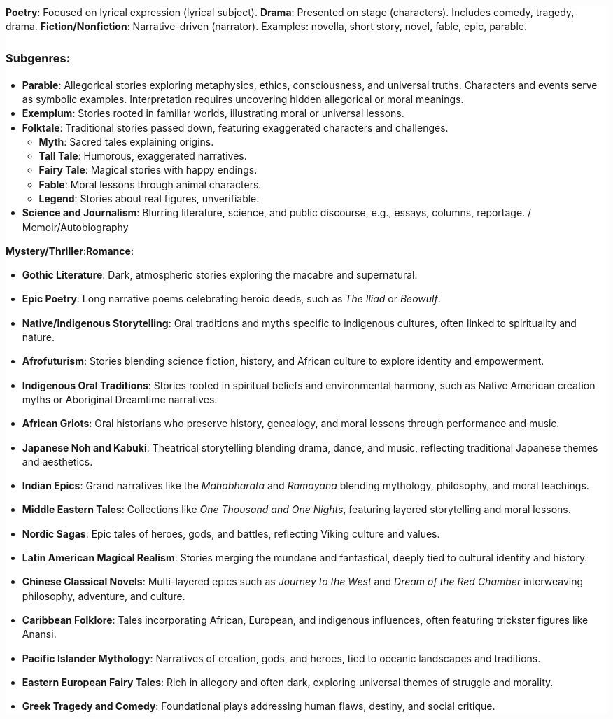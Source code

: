 **Poetry**: Focused on lyrical expression (lyrical subject). 
**Drama**: Presented on stage (characters). Includes comedy, tragedy, drama. 
**Fiction/Nonfiction**: Narrative-driven (narrator). Examples: novella, short story, novel, fable, epic, parable.

### Subgenres:

- **Parable**: Allegorical stories exploring metaphysics, ethics, consciousness, and universal truths. Characters and events serve as symbolic examples. Interpretation requires uncovering hidden allegorical or moral meanings.
- **Exemplum**: Stories rooted in familiar worlds, illustrating moral or universal lessons.
- **Folktale**: Traditional stories passed down, featuring exaggerated characters and challenges.
    - **Myth**: Sacred tales explaining origins.
    - **Tall Tale**: Humorous, exaggerated narratives.
    - **Fairy Tale**: Magical stories with happy endings.
    - **Fable**: Moral lessons through animal characters.
    - **Legend**: Stories about real figures, unverifiable.
- **Science and Journalism**: Blurring literature, science, and public discourse, e.g., essays, columns, reportage. / Memoir/Autobiography


**Mystery/Thriller**:**Romance**:

- **Gothic Literature**: Dark, atmospheric stories exploring the macabre and supernatural.
- **Epic Poetry**: Long narrative poems celebrating heroic deeds, such as _The Iliad_ or _Beowulf_.
- **Native/Indigenous Storytelling**: Oral traditions and myths specific to indigenous cultures, often linked to spirituality and nature.
- **Afrofuturism**: Stories blending science fiction, history, and African culture to explore identity and empowerment.

- **Indigenous Oral Traditions**: Stories rooted in spiritual beliefs and environmental harmony, such as Native American creation myths or Aboriginal Dreamtime narratives.
- **African Griots**: Oral historians who preserve history, genealogy, and moral lessons through performance and music.
- **Japanese Noh and Kabuki**: Theatrical storytelling blending drama, dance, and music, reflecting traditional Japanese themes and aesthetics.
- **Indian Epics**: Grand narratives like the _Mahabharata_ and _Ramayana_ blending mythology, philosophy, and moral teachings.
- **Middle Eastern Tales**: Collections like _One Thousand and One Nights_, featuring layered storytelling and moral lessons.
- **Nordic Sagas**: Epic tales of heroes, gods, and battles, reflecting Viking culture and values.
- **Latin American Magical Realism**: Stories merging the mundane and fantastical, deeply tied to cultural identity and history.
- **Chinese Classical Novels**: Multi-layered epics such as _Journey to the West_ and _Dream of the Red Chamber_ interweaving philosophy, adventure, and culture.
- **Caribbean Folklore**: Tales incorporating African, European, and indigenous influences, often featuring trickster figures like Anansi.
- **Pacific Islander Mythology**: Narratives of creation, gods, and heroes, tied to oceanic landscapes and traditions.
- **Eastern European Fairy Tales**: Rich in allegory and often dark, exploring universal themes of struggle and morality.
- **Greek Tragedy and Comedy**: Foundational plays addressing human flaws, destiny, and social critique.
